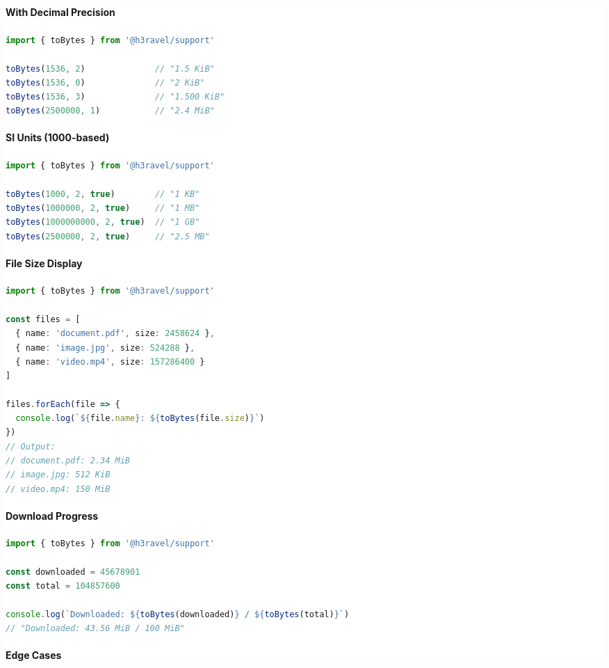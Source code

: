 #### With Decimal Precision

```typescript
import { toBytes } from '@h3ravel/support'

toBytes(1536, 2)              // "1.5 KiB"
toBytes(1536, 0)              // "2 KiB"
toBytes(1536, 3)              // "1.500 KiB"
toBytes(2500000, 1)           // "2.4 MiB"
```

#### SI Units (1000-based)

```typescript
import { toBytes } from '@h3ravel/support'

toBytes(1000, 2, true)        // "1 KB"
toBytes(1000000, 2, true)     // "1 MB"
toBytes(1000000000, 2, true)  // "1 GB"
toBytes(2500000, 2, true)     // "2.5 MB"
```

#### File Size Display

```typescript
import { toBytes } from '@h3ravel/support'

const files = [
  { name: 'document.pdf', size: 2458624 },
  { name: 'image.jpg', size: 524288 },
  { name: 'video.mp4', size: 157286400 }
]

files.forEach(file => {
  console.log(`${file.name}: ${toBytes(file.size)}`)
})
// Output:
// document.pdf: 2.34 MiB
// image.jpg: 512 KiB
// video.mp4: 150 MiB
```

#### Download Progress

```typescript
import { toBytes } from '@h3ravel/support'

const downloaded = 45678901
const total = 104857600

console.log(`Downloaded: ${toBytes(downloaded)} / ${toBytes(total)}`)
// "Downloaded: 43.56 MiB / 100 MiB"
```

#### Edge Cases
